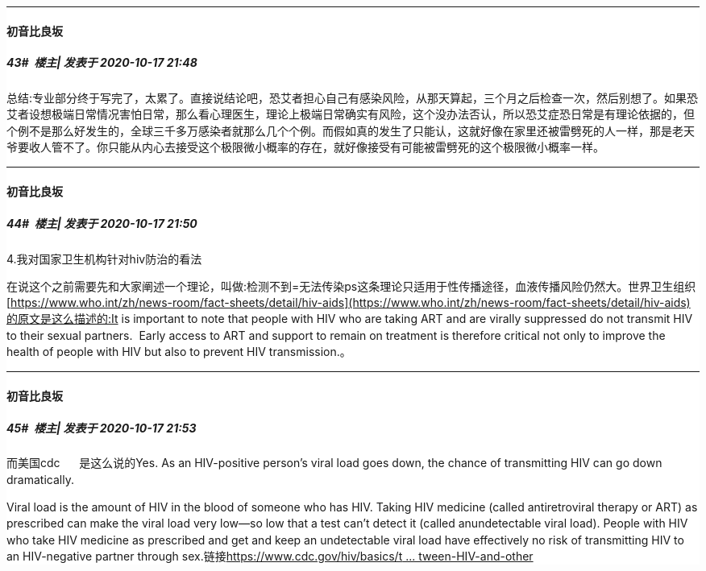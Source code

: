





*****

####  初音比良坂  
##### 43#         楼主| 发表于 2020-10-17 21:48




总结:专业部分终于写完了，太累了。直接说结论吧，恐艾者担心自己有感染风险，从那天算起，三个月之后检查一次，然后别想了。如果恐艾者设想极端日常情况害怕日常，那么看心理医生，理论上极端日常确实有风险，这个没办法否认，所以恐艾症恐日常是有理论依据的，但个例不是那么好发生的，全球三千多万感染者就那么几个个例。而假如真的发生了只能认，这就好像在家里还被雷劈死的人一样，那是老天爷要收人管不了。你只能从内心去接受这个极限微小概率的存在，就好像接受有可能被雷劈死的这个极限微小概率一样。







*****

####  初音比良坂  
##### 44#         楼主| 发表于 2020-10-17 21:50




4.我对国家卫生机构针对hiv防治的看法

在说这个之前需要先和大家阐述一个理论，叫做:检测不到=无法传染ps这条理论只适用于性传播途径，血液传播风险仍然大。世界卫生组织[https://www.who.int/zh/news-room/fact-sheets/detail/hiv-aids](https://www.who.int/zh/news-room/fact-sheets/detail/hiv-aids)的原文是这么描述的:It is important to note that people with HIV who are taking ART and are virally suppressed do not transmit HIV to their sexual partners.  Early access to ART and support to remain on treatment is therefore critical not only to improve the health of people with HIV but also to prevent HIV transmission.。







*****

####  初音比良坂  
##### 45#         楼主| 发表于 2020-10-17 21:53




而美国cdc      是这么说的Yes. As an HIV-positive person’s viral load goes down, the chance of transmitting HIV can go down dramatically.


Viral load is the amount of HIV in the blood of someone who has HIV. Taking HIV medicine (called antiretroviral therapy or ART) as prescribed can make the viral load very low—so low that a test can’t detect it (called anundetectable viral load). People with HIV who take HIV medicine as prescribed and get and keep an undetectable viral load have effectively no risk of transmitting HIV to an HIV-negative partner through sex.链接[https://www.cdc.gov/hiv/basics/t ... tween-HIV-and-other](https://www.cdc.gov/hiv/basics/transmission.html#connection-between-HIV-and-other)
